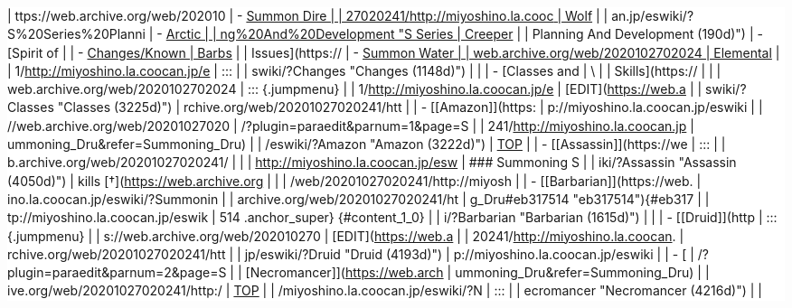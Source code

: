 | ttps://web.archive.org/web/202010 |     -   [Summon Dire              |
| 27020241/http://miyoshino.la.cooc |         Wolf](#i863abb0)          |
| an.jp/eswiki/?S%20Series%20Planni |     -   [Arctic                   |
| ng%20And%20Development "S Series  |         Creeper](#z0450c57)       |
| Planning And Development (190d)") |     -   [Spirit of                |
| -   [Changes/Known                |         Barbs](#o4150f92)         |
|     Issues](https://              |     -   [Summon Water             |
| web.archive.org/web/2020102702024 |         Elemental](#l88916a5)     |
| 1/http://miyoshino.la.coocan.jp/e | :::                               |
| swiki/?Changes "Changes (1148d)") |                                   |
| -   [Classes and                  | \                                 |
|     Skills](https://              |                                   |
| web.archive.org/web/2020102702024 | ::: {.jumpmenu}                   |
| 1/http://miyoshino.la.coocan.jp/e | [EDIT](https://web.a              |
| swiki/?Classes "Classes (3225d)") | rchive.org/web/20201027020241/htt |
|     -   [\[Amazon\]](https:       | p://miyoshino.la.coocan.jp/eswiki |
| //web.archive.org/web/20201027020 | /?plugin=paraedit&parnum=1&page=S |
| 241/http://miyoshino.la.coocan.jp | ummoning_Dru&refer=Summoning_Dru) |
| /eswiki/?Amazon "Amazon (3222d)") | [TOP](#navigator)                 |
|     -   [\[Assassin\]](https://we | :::                               |
| b.archive.org/web/20201027020241/ |                                   |
| http://miyoshino.la.coocan.jp/esw | ### Summoning S                   |
| iki/?Assassin "Assassin (4050d)") | kills [†](https://web.archive.org |
|                                   | /web/20201027020241/http://miyosh |
|  -   [\[Barbarian\]](https://web. | ino.la.coocan.jp/eswiki/?Summonin |
| archive.org/web/20201027020241/ht | g_Dru#eb317514 "eb317514"){#eb317 |
| tp://miyoshino.la.coocan.jp/eswik | 514 .anchor_super} {#content_1_0} |
| i/?Barbarian "Barbarian (1615d)") |                                   |
|     -   [\[Druid\]](http          | ::: {.jumpmenu}                   |
| s://web.archive.org/web/202010270 | [EDIT](https://web.a              |
| 20241/http://miyoshino.la.coocan. | rchive.org/web/20201027020241/htt |
| jp/eswiki/?Druid "Druid (4193d)") | p://miyoshino.la.coocan.jp/eswiki |
|     -   [                         | /?plugin=paraedit&parnum=2&page=S |
| \[Necromancer\]](https://web.arch | ummoning_Dru&refer=Summoning_Dru) |
| ive.org/web/20201027020241/http:/ | [TOP](#navigator)                 |
| /miyoshino.la.coocan.jp/eswiki/?N | :::                               |
| ecromancer "Necromancer (4216d)") |                                   |